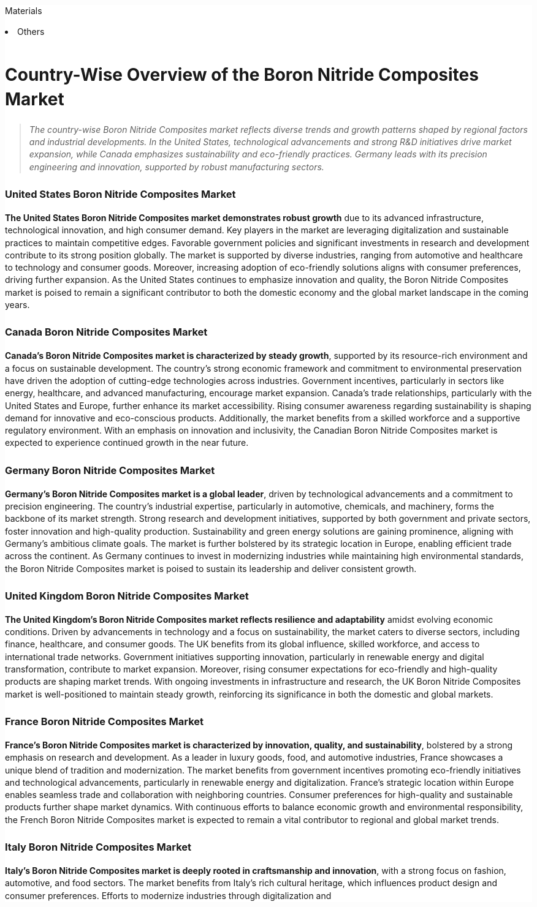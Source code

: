Materials</li><li>Others</li></ul><h1><span class="">Country-Wise Overview of the Boron Nitride Composites Market<br /></span></h1><blockquote><p><em><span class="">The country-wise Boron Nitride Composites market reflects diverse trends and growth patterns shaped by regional factors and industrial developments. In the United States, technological advancements and strong R&amp;D initiatives drive market expansion, while Canada emphasizes sustainability and eco-friendly practices. Germany leads with its precision engineering and innovation, supported by robust manufacturing sectors.</span></em></p></blockquote><h3><strong>United States Boron Nitride Composites Market</strong></h3><p><strong>The United States Boron Nitride Composites market demonstrates robust growth</strong> due to its advanced infrastructure, technological innovation, and high consumer demand. Key players in the market are leveraging digitalization and sustainable practices to maintain competitive edges. Favorable government policies and significant investments in research and development contribute to its strong position globally. The market is supported by diverse industries, ranging from automotive and healthcare to technology and consumer goods. Moreover, increasing adoption of eco-friendly solutions aligns with consumer preferences, driving further expansion. As the United States continues to emphasize innovation and quality, the Boron Nitride Composites market is poised to remain a significant contributor to both the domestic economy and the global market landscape in the coming years.</p><h3><strong>Canada Boron Nitride Composites Market</strong></h3><p><strong>Canada&rsquo;s Boron Nitride Composites market is characterized by steady growth</strong>, supported by its resource-rich environment and a focus on sustainable development. The country&rsquo;s strong economic framework and commitment to environmental preservation have driven the adoption of cutting-edge technologies across industries. Government incentives, particularly in sectors like energy, healthcare, and advanced manufacturing, encourage market expansion. Canada&rsquo;s trade relationships, particularly with the United States and Europe, further enhance its market accessibility. Rising consumer awareness regarding sustainability is shaping demand for innovative and eco-conscious products. Additionally, the market benefits from a skilled workforce and a supportive regulatory environment. With an emphasis on innovation and inclusivity, the Canadian Boron Nitride Composites market is expected to experience continued growth in the near future.</p><h3><strong>Germany Boron Nitride Composites Market</strong></h3><p><strong>Germany&rsquo;s Boron Nitride Composites market is a global leader</strong>, driven by technological advancements and a commitment to precision engineering. The country&rsquo;s industrial expertise, particularly in automotive, chemicals, and machinery, forms the backbone of its market strength. Strong research and development initiatives, supported by both government and private sectors, foster innovation and high-quality production. Sustainability and green energy solutions are gaining prominence, aligning with Germany&rsquo;s ambitious climate goals. The market is further bolstered by its strategic location in Europe, enabling efficient trade across the continent. As Germany continues to invest in modernizing industries while maintaining high environmental standards, the Boron Nitride Composites market is poised to sustain its leadership and deliver consistent growth.</p><h3><strong>United Kingdom Boron Nitride Composites Market</strong></h3><p><strong>The United Kingdom&rsquo;s Boron Nitride Composites market reflects resilience and adaptability</strong> amidst evolving economic conditions. Driven by advancements in technology and a focus on sustainability, the market caters to diverse sectors, including finance, healthcare, and consumer goods. The UK benefits from its global influence, skilled workforce, and access to international trade networks. Government initiatives supporting innovation, particularly in renewable energy and digital transformation, contribute to market expansion. Moreover, rising consumer expectations for eco-friendly and high-quality products are shaping market trends. With ongoing investments in infrastructure and research, the UK Boron Nitride Composites market is well-positioned to maintain steady growth, reinforcing its significance in both the domestic and global markets.</p><h3><strong>France Boron Nitride Composites Market</strong></h3><p><strong>France&rsquo;s Boron Nitride Composites market is characterized by innovation, quality, and sustainability</strong>, bolstered by a strong emphasis on research and development. As a leader in luxury goods, food, and automotive industries, France showcases a unique blend of tradition and modernization. The market benefits from government incentives promoting eco-friendly initiatives and technological advancements, particularly in renewable energy and digitalization. France&rsquo;s strategic location within Europe enables seamless trade and collaboration with neighboring countries. Consumer preferences for high-quality and sustainable products further shape market dynamics. With continuous efforts to balance economic growth and environmental responsibility, the French Boron Nitride Composites market is expected to remain a vital contributor to regional and global market trends.</p><h3><strong>Italy Boron Nitride Composites Market</strong></h3><p><strong>Italy&rsquo;s Boron Nitride Composites market is deeply rooted in craftsmanship and innovation</strong>, with a strong focus on fashion, automotive, and food sectors. The market benefits from Italy&rsquo;s rich cultural heritage, which influences product design and consumer preferences. Efforts to modernize industries through digitalization and